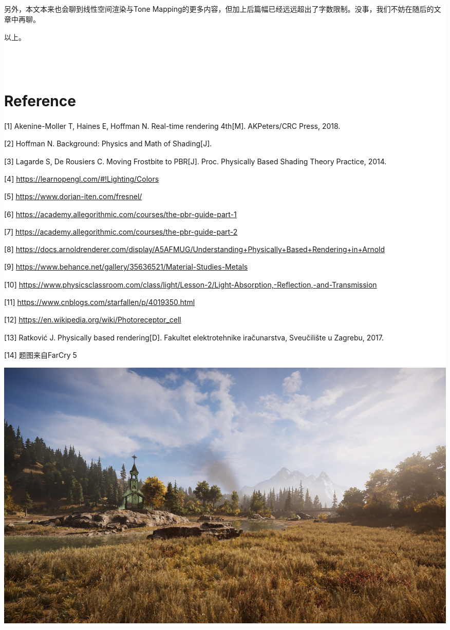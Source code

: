 另外，本文本来也会聊到线性空间渲染与Tone Mapping的更多内容，但加上后篇幅已经远远超出了字数限制。没事，我们不妨在随后的文章中再聊。

以上。

<br>

<br>

# Reference

[1] Akenine-Moller T, Haines E, Hoffman N. Real-time rendering 4th[M]. AKPeters/CRC Press, 2018.

[2] Hoffman N. Background: Physics and Math of Shading[J].

[3] Lagarde S, De Rousiers C. Moving Frostbite to PBR[J]. Proc. Physically Based Shading Theory Practice, 2014.

[4] <https://learnopengl.com/#!Lighting/Colors>

[5] <https://www.dorian-iten.com/fresnel/>

[6] <https://academy.allegorithmic.com/courses/the-pbr-guide-part-1>

[7] <https://academy.allegorithmic.com/courses/the-pbr-guide-part-2>

[8] <https://docs.arnoldrenderer.com/display/A5AFMUG/Understanding+Physically+Based+Rendering+in+Arnold>

[9] <https://www.behance.net/gallery/35636521/Material-Studies-Metals>

[10] <https://www.physicsclassroom.com/class/light/Lesson-2/Light-Absorption,-Reflection,-and-Transmission>

[11] <https://www.cnblogs.com/starfallen/p/4019350.html>

[12] <https://en.wikipedia.org/wiki/Photoreceptor_cell>

[13] Ratković J. Physically based rendering[D]. Fakultet elektrotehnike iračunarstva, Sveučilište u Zagrebu, 2017.

[14] 题图来自FarCry 5

![](media/endpic.jpg)
